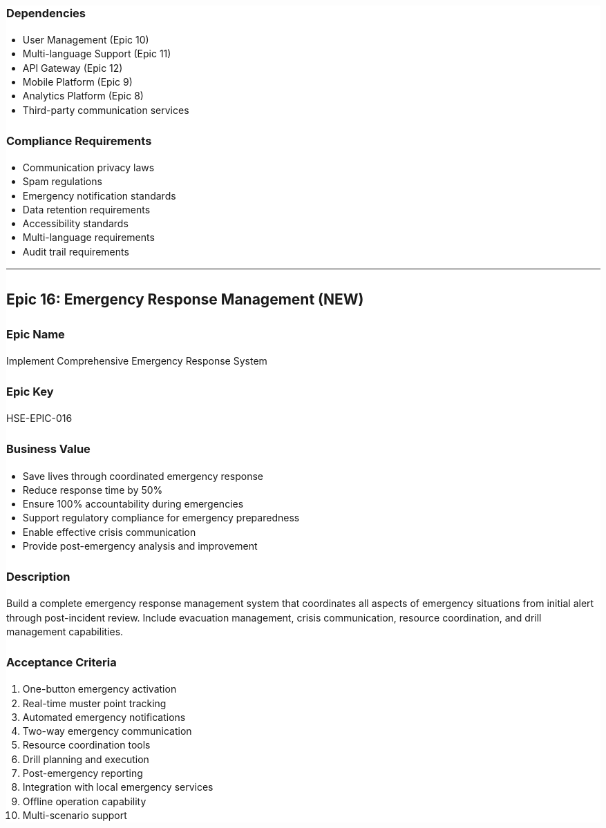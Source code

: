### Dependencies
- User Management (Epic 10)
- Multi-language Support (Epic 11)
- API Gateway (Epic 12)
- Mobile Platform (Epic 9)
- Analytics Platform (Epic 8)
- Third-party communication services

### Compliance Requirements
- Communication privacy laws
- Spam regulations
- Emergency notification standards
- Data retention requirements
- Accessibility standards
- Multi-language requirements
- Audit trail requirements

---

## Epic 16: Emergency Response Management (NEW)

### Epic Name
Implement Comprehensive Emergency Response System

### Epic Key
HSE-EPIC-016

### Business Value
- Save lives through coordinated emergency response
- Reduce response time by 50%
- Ensure 100% accountability during emergencies
- Support regulatory compliance for emergency preparedness
- Enable effective crisis communication
- Provide post-emergency analysis and improvement

### Description
Build a complete emergency response management system that coordinates all aspects of emergency situations from initial alert through post-incident review. Include evacuation management, crisis communication, resource coordination, and drill management capabilities.

### Acceptance Criteria
1. One-button emergency activation
2. Real-time muster point tracking
3. Automated emergency notifications
4. Two-way emergency communication
5. Resource coordination tools
6. Drill planning and execution
7. Post-emergency reporting
8. Integration with local emergency services
9. Offline operation capability
10. Multi-scenario support

